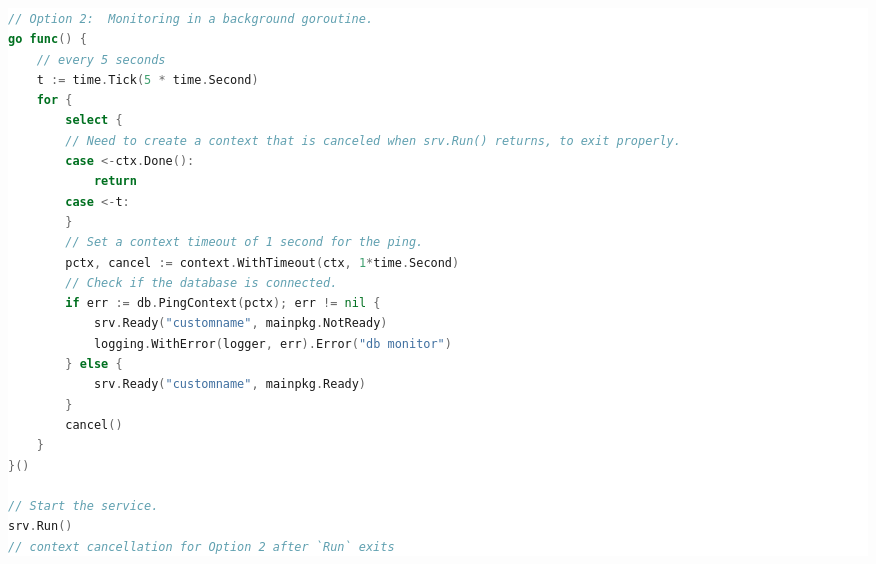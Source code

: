 ```go
// Option 2:  Monitoring in a background goroutine.
go func() {
	// every 5 seconds
	t := time.Tick(5 * time.Second)
	for {
		select {
		// Need to create a context that is canceled when srv.Run() returns, to exit properly.
		case <-ctx.Done():
			return
		case <-t:
		}
		// Set a context timeout of 1 second for the ping.
		pctx, cancel := context.WithTimeout(ctx, 1*time.Second)
		// Check if the database is connected.
		if err := db.PingContext(pctx); err != nil {
			srv.Ready("customname", mainpkg.NotReady)
			logging.WithError(logger, err).Error("db monitor")
		} else {
			srv.Ready("customname", mainpkg.Ready)
		}
		cancel()
	}
}()

// Start the service.
srv.Run()
// context cancellation for Option 2 after `Run` exits
```
